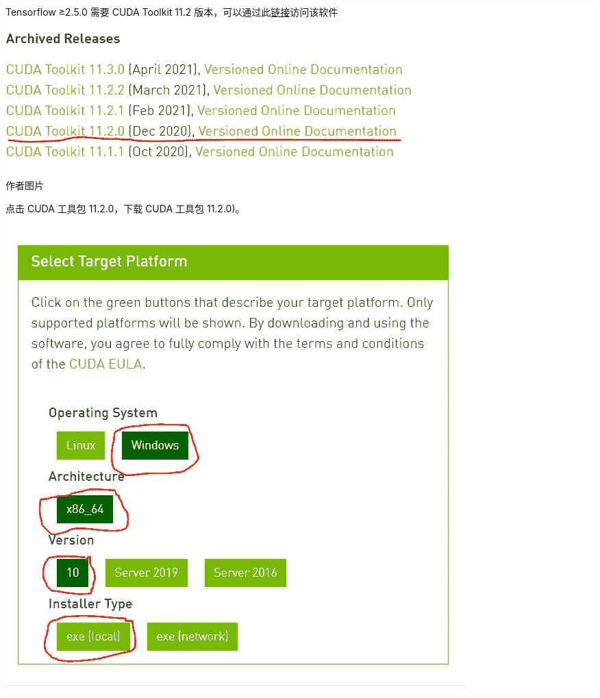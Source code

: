 Tensorflow ≥2.5.0 需要 CUDA Toolkit 11.2 版本，可以通过此[链接](https://developer.nvidia.com/cuda-toolkit-archive)访问该软件

![](img/e4c60ff15e7107f785ed735880020a62.png)

作者图片

点击 CUDA 工具包 11.2.0，下载 CUDA 工具包 11.2.0)。

![](img/67fcce3b10efd918101381f45e073afc.png)
